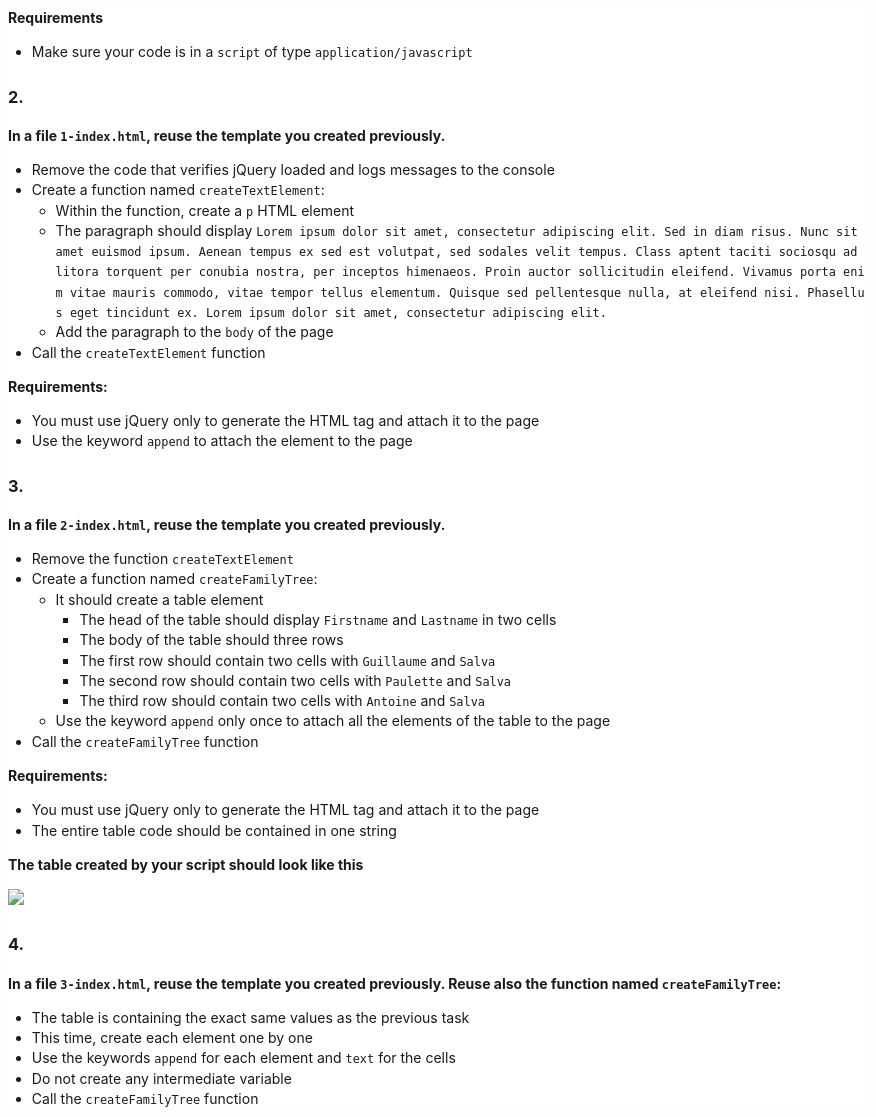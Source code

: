 **Requirements**

- Make sure your code is in a `script` of type `application/javascript`

### 2.

**In a file `1-index.html`, reuse the template you created previously.**

- Remove the code that verifies jQuery loaded and logs messages to the console
- Create a function named `createTextElement`:
  - Within the function, create a `p` HTML element
  - The paragraph should display `Lorem ipsum dolor sit amet, consectetur adipiscing elit. Sed in diam risus. Nunc sit amet euismod ipsum. Aenean tempus ex sed est volutpat, sed sodales velit tempus. Class aptent taciti sociosqu ad litora torquent per conubia nostra, per inceptos himenaeos. Proin auctor sollicitudin eleifend. Vivamus porta enim vitae mauris commodo, vitae tempor tellus elementum. Quisque sed pellentesque nulla, at eleifend nisi. Phasellus eget tincidunt ex. Lorem ipsum dolor sit amet, consectetur adipiscing elit.`
  - Add the paragraph to the `body` of the page
- Call the `createTextElement` function

**Requirements:**

- You must use jQuery only to generate the HTML tag and attach it to the page
- Use the keyword `append` to attach the element to the page

### 3.

**In a file `2-index.html`, reuse the template you created previously.**

- Remove the function `createTextElement`
- Create a function named `createFamilyTree`:
  - It should create a table element
    - The head of the table should display `Firstname` and `Lastname` in two cells
    - The body of the table should three rows
    - The first row should contain two cells with `Guillaume` and `Salva`
    - The second row should contain two cells with `Paulette` and `Salva`
    - The third row should contain two cells with `Antoine` and `Salva`
  - Use the keyword `append` only once to attach all the elements of the table to the page
- Call the `createFamilyTree` function

**Requirements:**

- You must use jQuery only to generate the HTML tag and attach it to the page
- The entire table code should be contained in one string

**The table created by your script should look like this**

![](https://s3.eu-west-3.amazonaws.com/hbtn.intranet/uploads/medias/2020/3/b65cd64b2fe0bf2a2efd.png?X-Amz-Algorithm=AWS4-HMAC-SHA256&X-Amz-Credential=AKIA4MYA5JM5DUTZGMZG%2F20250413%2Feu-west-3%2Fs3%2Faws4_request&X-Amz-Date=20250413T090018Z&X-Amz-Expires=86400&X-Amz-SignedHeaders=host&X-Amz-Signature=4eab498002b223c43b7dc40ac389bacbd55f32d2a43d949f440da2dcb888ce03)

### 4.

**In a file `3-index.html`, reuse the template you created previously. Reuse also the function named `createFamilyTree`:**

- The table is containing the exact same values as the previous task
- This time, create each element one by one
- Use the keywords `append` for each element and `text` for the cells
- Do not create any intermediate variable
- Call the `createFamilyTree` function
